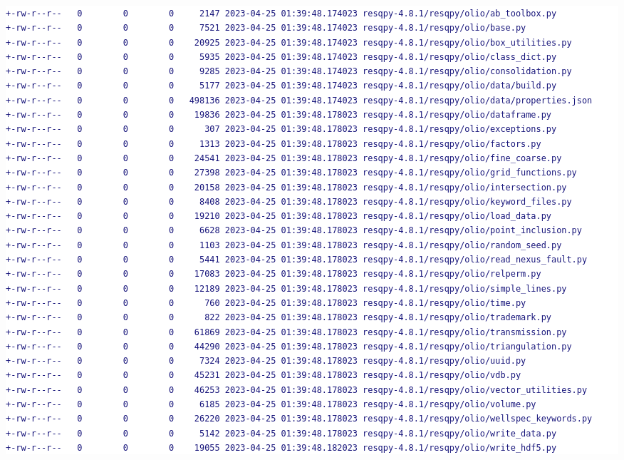 ```diff
+-rw-r--r--   0        0        0     2147 2023-04-25 01:39:48.174023 resqpy-4.8.1/resqpy/olio/ab_toolbox.py
+-rw-r--r--   0        0        0     7521 2023-04-25 01:39:48.174023 resqpy-4.8.1/resqpy/olio/base.py
+-rw-r--r--   0        0        0    20925 2023-04-25 01:39:48.174023 resqpy-4.8.1/resqpy/olio/box_utilities.py
+-rw-r--r--   0        0        0     5935 2023-04-25 01:39:48.174023 resqpy-4.8.1/resqpy/olio/class_dict.py
+-rw-r--r--   0        0        0     9285 2023-04-25 01:39:48.174023 resqpy-4.8.1/resqpy/olio/consolidation.py
+-rw-r--r--   0        0        0     5177 2023-04-25 01:39:48.174023 resqpy-4.8.1/resqpy/olio/data/build.py
+-rw-r--r--   0        0        0   498136 2023-04-25 01:39:48.174023 resqpy-4.8.1/resqpy/olio/data/properties.json
+-rw-r--r--   0        0        0    19836 2023-04-25 01:39:48.178023 resqpy-4.8.1/resqpy/olio/dataframe.py
+-rw-r--r--   0        0        0      307 2023-04-25 01:39:48.178023 resqpy-4.8.1/resqpy/olio/exceptions.py
+-rw-r--r--   0        0        0     1313 2023-04-25 01:39:48.178023 resqpy-4.8.1/resqpy/olio/factors.py
+-rw-r--r--   0        0        0    24541 2023-04-25 01:39:48.178023 resqpy-4.8.1/resqpy/olio/fine_coarse.py
+-rw-r--r--   0        0        0    27398 2023-04-25 01:39:48.178023 resqpy-4.8.1/resqpy/olio/grid_functions.py
+-rw-r--r--   0        0        0    20158 2023-04-25 01:39:48.178023 resqpy-4.8.1/resqpy/olio/intersection.py
+-rw-r--r--   0        0        0     8408 2023-04-25 01:39:48.178023 resqpy-4.8.1/resqpy/olio/keyword_files.py
+-rw-r--r--   0        0        0    19210 2023-04-25 01:39:48.178023 resqpy-4.8.1/resqpy/olio/load_data.py
+-rw-r--r--   0        0        0     6628 2023-04-25 01:39:48.178023 resqpy-4.8.1/resqpy/olio/point_inclusion.py
+-rw-r--r--   0        0        0     1103 2023-04-25 01:39:48.178023 resqpy-4.8.1/resqpy/olio/random_seed.py
+-rw-r--r--   0        0        0     5441 2023-04-25 01:39:48.178023 resqpy-4.8.1/resqpy/olio/read_nexus_fault.py
+-rw-r--r--   0        0        0    17083 2023-04-25 01:39:48.178023 resqpy-4.8.1/resqpy/olio/relperm.py
+-rw-r--r--   0        0        0    12189 2023-04-25 01:39:48.178023 resqpy-4.8.1/resqpy/olio/simple_lines.py
+-rw-r--r--   0        0        0      760 2023-04-25 01:39:48.178023 resqpy-4.8.1/resqpy/olio/time.py
+-rw-r--r--   0        0        0      822 2023-04-25 01:39:48.178023 resqpy-4.8.1/resqpy/olio/trademark.py
+-rw-r--r--   0        0        0    61869 2023-04-25 01:39:48.178023 resqpy-4.8.1/resqpy/olio/transmission.py
+-rw-r--r--   0        0        0    44290 2023-04-25 01:39:48.178023 resqpy-4.8.1/resqpy/olio/triangulation.py
+-rw-r--r--   0        0        0     7324 2023-04-25 01:39:48.178023 resqpy-4.8.1/resqpy/olio/uuid.py
+-rw-r--r--   0        0        0    45231 2023-04-25 01:39:48.178023 resqpy-4.8.1/resqpy/olio/vdb.py
+-rw-r--r--   0        0        0    46253 2023-04-25 01:39:48.178023 resqpy-4.8.1/resqpy/olio/vector_utilities.py
+-rw-r--r--   0        0        0     6185 2023-04-25 01:39:48.178023 resqpy-4.8.1/resqpy/olio/volume.py
+-rw-r--r--   0        0        0    26220 2023-04-25 01:39:48.178023 resqpy-4.8.1/resqpy/olio/wellspec_keywords.py
+-rw-r--r--   0        0        0     5142 2023-04-25 01:39:48.178023 resqpy-4.8.1/resqpy/olio/write_data.py
+-rw-r--r--   0        0        0    19055 2023-04-25 01:39:48.182023 resqpy-4.8.1/resqpy/olio/write_hdf5.py
```